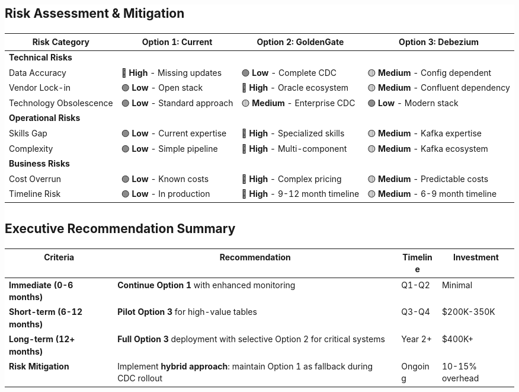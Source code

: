 ## Risk Assessment & Mitigation

| Risk Category | Option 1: Current | Option 2: GoldenGate | Option 3: Debezium |
|---------------|------------------|-------------------|------------------|
| **Technical Risks** |
| Data Accuracy | 🔴 **High** - Missing updates | 🟢 **Low** - Complete CDC | 🟡 **Medium** - Config dependent |
| Vendor Lock-in | 🟢 **Low** - Open stack | 🔴 **High** - Oracle ecosystem | 🟡 **Medium** - Confluent dependency |
| Technology Obsolescence | 🟢 **Low** - Standard approach | 🟡 **Medium** - Enterprise CDC | 🟢 **Low** - Modern stack |
| **Operational Risks** |
| Skills Gap | 🟢 **Low** - Current expertise | 🔴 **High** - Specialized skills | 🟡 **Medium** - Kafka expertise |
| Complexity | 🟢 **Low** - Simple pipeline | 🔴 **High** - Multi-component | 🟡 **Medium** - Kafka ecosystem |
| **Business Risks** |
| Cost Overrun | 🟢 **Low** - Known costs | 🔴 **High** - Complex pricing | 🟡 **Medium** - Predictable costs |
| Timeline Risk | 🟢 **Low** - In production | 🔴 **High** - 9-12 month timeline | 🟡 **Medium** - 6-9 month timeline |

## Executive Recommendation Summary

| Criteria | Recommendation | Timeline | Investment |
|----------|---------------|----------|------------|
| **Immediate (0-6 months)** | **Continue Option 1** with enhanced monitoring | Q1-Q2 | Minimal |
| **Short-term (6-12 months)** | **Pilot Option 3** for high-value tables | Q3-Q4 | $200K-350K |
| **Long-term (12+ months)** | **Full Option 3** deployment with selective Option 2 for critical systems | Year 2+ | $400K+ |
| **Risk Mitigation** | Implement **hybrid approach**: maintain Option 1 as fallback during CDC rollout | Ongoing | 10-15% overhead |